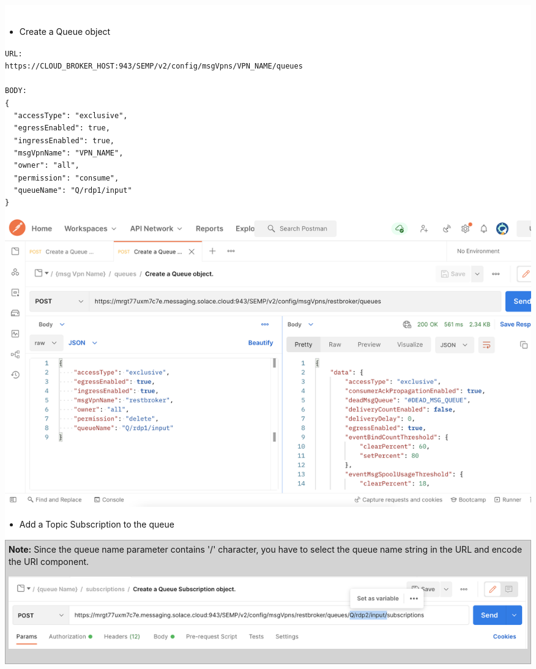    <br/>

 - Create a Queue object
  
  ```
  URL: 
  https://CLOUD_BROKER_HOST:943/SEMP/v2/config/msgVpns/VPN_NAME/queues

  BODY:
  {
    "accessType": "exclusive",
    "egressEnabled": true,
    "ingressEnabled": true,
    "msgVpnName": "VPN_NAME",
    "owner": "all",
    "permission": "consume",
    "queueName": "Q/rdp1/input"
  }
  ```
  

![Create queue](../../../images/screenshots/postman-semp-queue.png)

 - Add a Topic Subscription to the queue

<div style="padding:5px;border:1px solid #AAAAAA;background:lightgray">
<b>Note:</b> Since the queue name parameter contains '/' character, you have to select the queue name string in the URL and encode the URI component.

  ![Create queue](../../../images/screenshots/postman-semp-queuesub-1.png)
